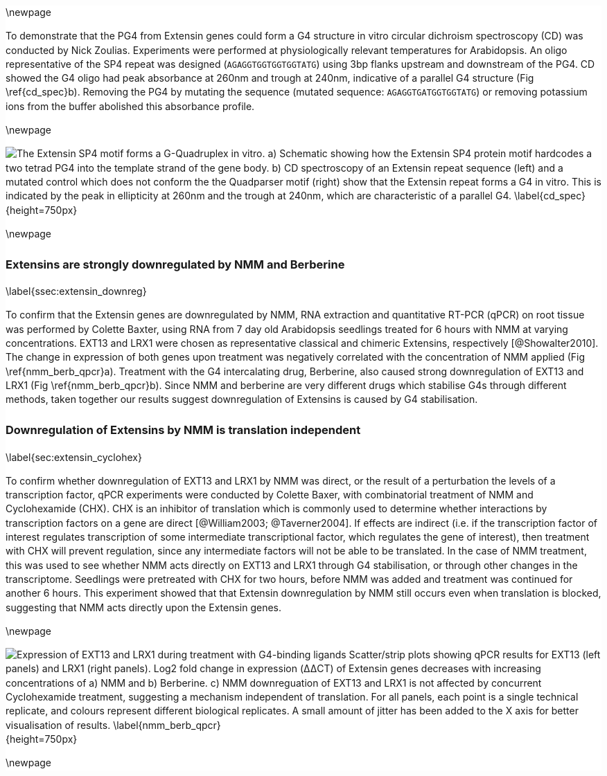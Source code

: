 \newpage

To demonstrate that the PG4 from Extensin genes could form a G4 structure in vitro circular dichroism spectroscopy (CD) was conducted by Nick Zoulias. Experiments were performed at physiologically relevant temperatures for Arabidopsis. An oligo representative of the SP4 repeat was designed (`AGAGGTGGTGGTGGTATG`) using 3bp flanks upstream and downstream of the PG4. CD showed the G4 oligo had peak absorbance at 260nm and trough at 240nm, indicative of a parallel G4 structure (Fig \ref{cd_spec}b). Removing the PG4 by mutating the sequence (mutated sequence: `AGAGGTGATGGTGGTATG`) or removing potassium ions from the buffer abolished this absorbance profile.

\newpage

![**The Extensin SP4 motif forms a G-Quadruplex *in vitro*.** **a)** Schematic showing how the Extensin SP4 protein motif hardcodes a two tetrad PG4 into the template strand of the gene body. **b)** CD spectroscopy of an Extensin repeat sequence (left) and a mutated control which does not conform the the Quadparser motif (right) show that the Extensin repeat forms a G4 *in vitro*. This is indicated by the peak in ellipticity at 260nm and the trough at 240nm, which are characteristic of a parallel G4. \label{cd_spec}](figures/cd_spectroscopy1.svg){height=750px}

\newpage

### Extensins are strongly downregulated by NMM and Berberine

\label{ssec:extensin_downreg}

To confirm that the Extensin genes are downregulated by NMM, RNA extraction and quantitative RT-PCR (qPCR) on root tissue was performed by Colette Baxter, using RNA from 7 day old Arabidopsis seedlings treated for 6 hours with NMM at varying concentrations. EXT13 and LRX1 were chosen as representative classical and chimeric Extensins, respectively [@Showalter2010]. The change in expression of both genes upon treatment was negatively correlated with the concentration of NMM applied (Fig \ref{nmm_berb_qpcr}a). Treatment with the G4 intercalating drug, Berberine, also caused strong downregulation of EXT13 and LRX1 (Fig \ref{nmm_berb_qpcr}b). Since NMM and berberine are very different drugs which stabilise G4s through different methods, taken together our results suggest downregulation of Extensins is caused by G4 stabilisation.

### Downregulation of Extensins by NMM is translation independent

\label{sec:extensin_cyclohex}

To confirm whether downregulation of EXT13 and LRX1 by NMM was direct, or the result of a perturbation the levels of a transcription factor, qPCR experiments were conducted by Colette Baxer, with combinatorial treatment of NMM and Cyclohexamide (CHX). CHX is an inhibitor of translation which is commonly used to determine whether interactions by transcription factors on a gene are direct [@William2003; @Taverner2004]. If effects are indirect (i.e. if the transcription factor of interest regulates transcription of some intermediate transcriptional factor, which regulates the gene of interest), then treatment with CHX will prevent regulation, since any intermediate factors will not be able to be translated. In the case of NMM treatment, this was used to see whether NMM acts directly on EXT13 and LRX1 through G4 stabilisation, or through other changes in the transcriptome. Seedlings were pretreated with CHX for two hours, before NMM was added and treatment was continued for another 6 hours. This experiment showed that that Extensin downregulation by NMM still occurs even when translation is blocked, suggesting that NMM acts directly upon the Extensin genes.

\newpage

![**Expression of EXT13 and LRX1 during treatment with G4-binding ligands** Scatter/strip plots showing qPCR results for EXT13 (left panels) and LRX1 (right panels). Log2 fold change in expression (ΔΔCT) of Extensin genes decreases with increasing concentrations of **a)** NMM and **b)** Berberine. **c)** NMM downreguation of EXT13 and LRX1 is not affected by concurrent Cyclohexamide treatment, suggesting a mechanism independent of translation. For all panels, each point is a single technical replicate, and colours represent different biological replicates. A small amount of jitter has been added to the X axis for better visualisation of results. \label{nmm_berb_qpcr}](figures/ext13_lrx1_qpcr.svg){height=750px}

\newpage
